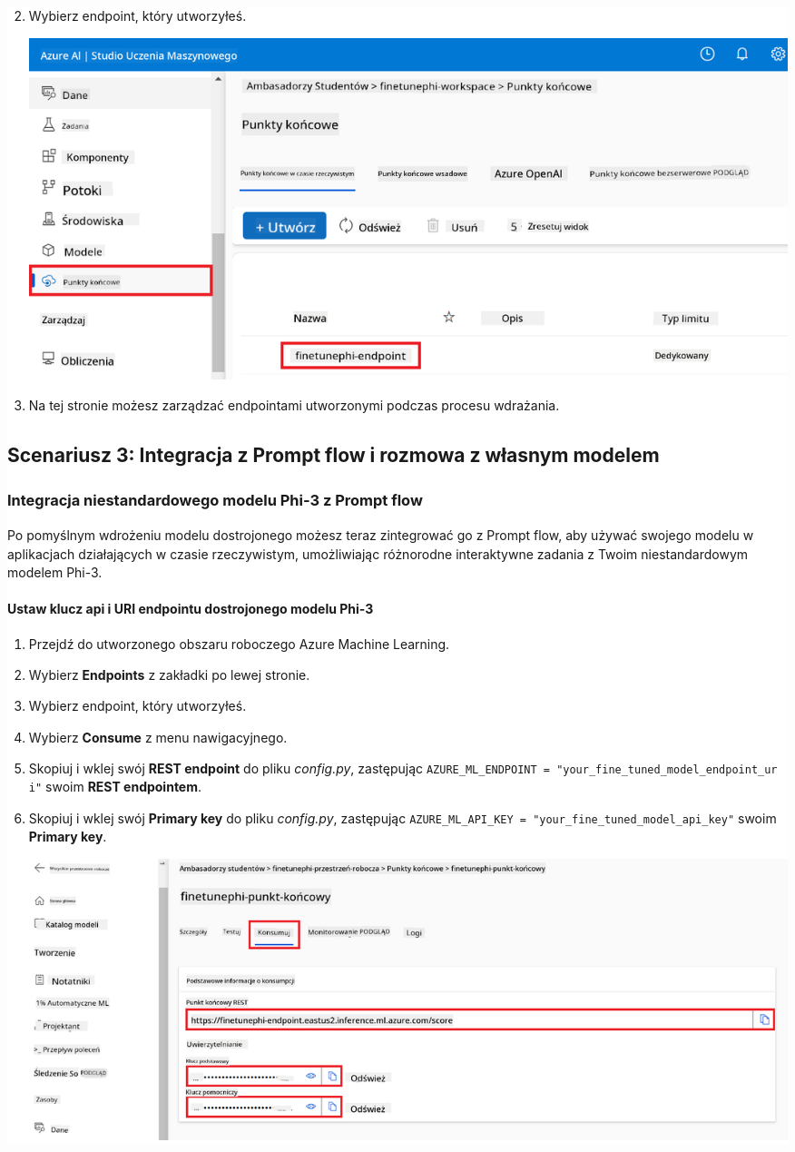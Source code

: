 2. Wybierz endpoint, który utworzyłeś.

    ![Wybierz utworzony endpoint.](../../../../../../translated_images/02-04-select-endpoint-created.0363e7dca51dabb4b726505fcfb7d262b0510de029dcbaf36422bb75b77f25dd.pl.png)

3. Na tej stronie możesz zarządzać endpointami utworzonymi podczas procesu wdrażania.

## Scenariusz 3: Integracja z Prompt flow i rozmowa z własnym modelem

### Integracja niestandardowego modelu Phi-3 z Prompt flow

Po pomyślnym wdrożeniu modelu dostrojonego możesz teraz zintegrować go z Prompt flow, aby używać swojego modelu w aplikacjach działających w czasie rzeczywistym, umożliwiając różnorodne interaktywne zadania z Twoim niestandardowym modelem Phi-3.

#### Ustaw klucz api i URI endpointu dostrojonego modelu Phi-3

1. Przejdź do utworzonego obszaru roboczego Azure Machine Learning.
1. Wybierz **Endpoints** z zakładki po lewej stronie.
1. Wybierz endpoint, który utworzyłeś.
1. Wybierz **Consume** z menu nawigacyjnego.
1. Skopiuj i wklej swój **REST endpoint** do pliku *config.py*, zastępując `AZURE_ML_ENDPOINT = "your_fine_tuned_model_endpoint_uri"` swoim **REST endpointem**.
1. Skopiuj i wklej swój **Primary key** do pliku *config.py*, zastępując `AZURE_ML_API_KEY = "your_fine_tuned_model_api_key"` swoim **Primary key**.

    ![Skopiuj klucz api i URI endpointu.](../../../../../../translated_images/02-05-copy-apikey-endpoint.88b5a92e6462c53bf44401e184f65a0a088daa76a65f5df5eb4489ae40b890f6.pl.png)
